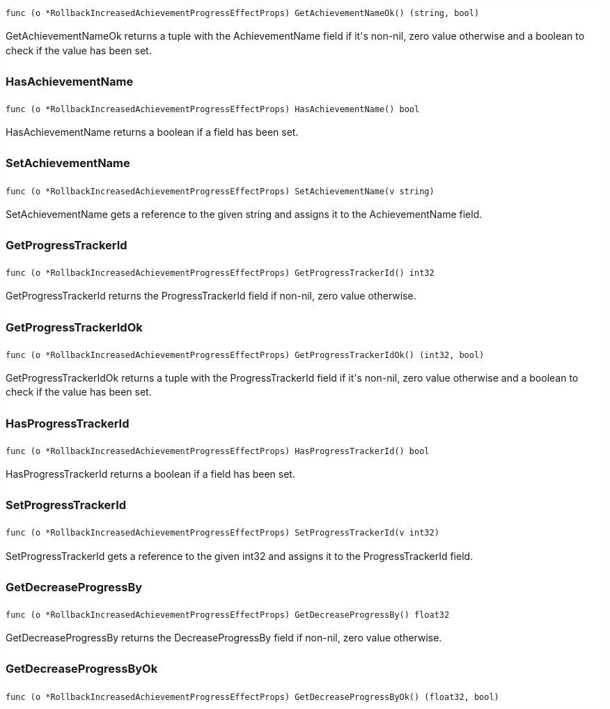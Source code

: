 `func (o *RollbackIncreasedAchievementProgressEffectProps) GetAchievementNameOk() (string, bool)`

GetAchievementNameOk returns a tuple with the AchievementName field if it's non-nil, zero value otherwise
and a boolean to check if the value has been set.

### HasAchievementName

`func (o *RollbackIncreasedAchievementProgressEffectProps) HasAchievementName() bool`

HasAchievementName returns a boolean if a field has been set.

### SetAchievementName

`func (o *RollbackIncreasedAchievementProgressEffectProps) SetAchievementName(v string)`

SetAchievementName gets a reference to the given string and assigns it to the AchievementName field.

### GetProgressTrackerId

`func (o *RollbackIncreasedAchievementProgressEffectProps) GetProgressTrackerId() int32`

GetProgressTrackerId returns the ProgressTrackerId field if non-nil, zero value otherwise.

### GetProgressTrackerIdOk

`func (o *RollbackIncreasedAchievementProgressEffectProps) GetProgressTrackerIdOk() (int32, bool)`

GetProgressTrackerIdOk returns a tuple with the ProgressTrackerId field if it's non-nil, zero value otherwise
and a boolean to check if the value has been set.

### HasProgressTrackerId

`func (o *RollbackIncreasedAchievementProgressEffectProps) HasProgressTrackerId() bool`

HasProgressTrackerId returns a boolean if a field has been set.

### SetProgressTrackerId

`func (o *RollbackIncreasedAchievementProgressEffectProps) SetProgressTrackerId(v int32)`

SetProgressTrackerId gets a reference to the given int32 and assigns it to the ProgressTrackerId field.

### GetDecreaseProgressBy

`func (o *RollbackIncreasedAchievementProgressEffectProps) GetDecreaseProgressBy() float32`

GetDecreaseProgressBy returns the DecreaseProgressBy field if non-nil, zero value otherwise.

### GetDecreaseProgressByOk

`func (o *RollbackIncreasedAchievementProgressEffectProps) GetDecreaseProgressByOk() (float32, bool)`
